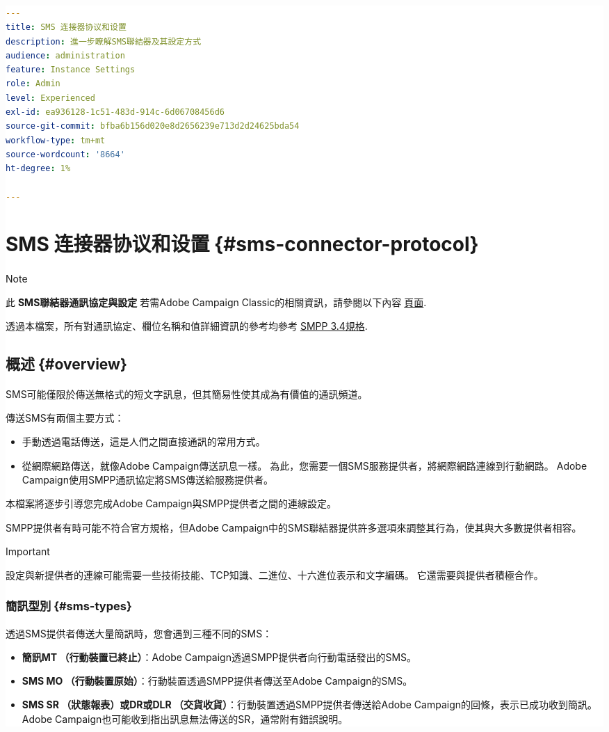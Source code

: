 ```yaml
---
title: SMS 连接器协议和设置
description: 進一步瞭解SMS聯結器及其設定方式
audience: administration
feature: Instance Settings
role: Admin
level: Experienced
exl-id: ea936128-1c51-483d-914c-6d06708456d6
source-git-commit: bfba6b156d020e8d2656239e713d2d24625bda54
workflow-type: tm+mt
source-wordcount: '8664'
ht-degree: 1%

---
```


# SMS 连接器协议和设置 {#sms-connector-protocol}

>[!NOTE]
>
>此 **SMS聯結器通訊協定與設定** 若需Adobe Campaign Classic的相關資訊，請參閱以下內容 [頁面](https://experienceleague.adobe.com/docs/campaign-classic/using/sending-messages/sending-messages-on-mobiles/sms-protocol.html).
>
>透過本檔案，所有對通訊協定、欄位名稱和值詳細資訊的參考均參考 [SMPP 3.4規格](https://smpp.org/SMPP_v3_4_Issue1_2.pdf).

## 概述 {#overview}

SMS可能僅限於傳送無格式的短文字訊息，但其簡易性使其成為有價值的通訊頻道。

傳送SMS有兩個主要方式：

* 手動透過電話傳送，這是人們之間直接通訊的常用方式。

* 從網際網路傳送，就像Adobe Campaign傳送訊息一樣。 為此，您需要一個SMS服務提供者，將網際網路連線到行動網路。
Adobe Campaign使用SMPP通訊協定將SMS傳送給服務提供者。

本檔案將逐步引導您完成Adobe Campaign與SMPP提供者之間的連線設定。

SMPP提供者有時可能不符合官方規格，但Adobe Campaign中的SMS聯結器提供許多選項來調整其行為，使其與大多數提供者相容。

>[!IMPORTANT]
>
>設定與新提供者的連線可能需要一些技術技能、TCP知識、二進位、十六進位表示和文字編碼。 它還需要與提供者積極合作。

### 簡訊型別 {#sms-types}

透過SMS提供者傳送大量簡訊時，您會遇到三種不同的SMS：

* **簡訊MT （行動裝置已終止）**：Adobe Campaign透過SMPP提供者向行動電話發出的SMS。

* **SMS MO （行動裝置原始）**：行動裝置透過SMPP提供者傳送至Adobe Campaign的SMS。

* **SMS SR （狀態報表）或DR或DLR （交貨收貨）**：行動裝置透過SMPP提供者傳送給Adobe Campaign的回條，表示已成功收到簡訊。 Adobe Campaign也可能收到指出訊息無法傳送的SR，通常附有錯誤說明。
